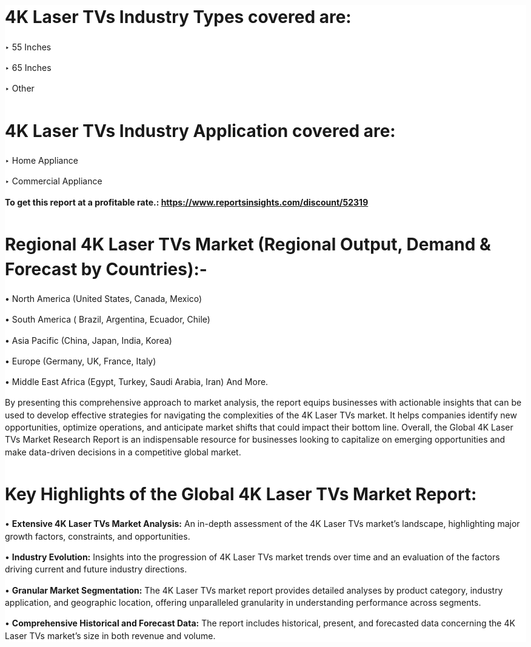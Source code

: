 # <strong>4K Laser TVs Industry Types covered are:</strong>

‣ 55 Inches

‣ 65 Inches

‣ Other

# <strong>4K Laser TVs Industry Application covered are:</strong>

‣ Home Appliance

‣ Commercial Appliance

<strong>To get this report at a profitable rate.: <a href=https://www.reportsinsights.com/discount/52319>https://www.reportsinsights.com/discount/52319</a></strong></font>

# <strong>Regional 4K Laser TVs Market (Regional Output, Demand &amp; Forecast by Countries):-</strong>

• North America (United States, Canada, Mexico)

• South America ( Brazil, Argentina, Ecuador, Chile)

• Asia Pacific (China, Japan, India, Korea)

• Europe (Germany, UK, France, Italy)

• Middle East Africa (Egypt, Turkey, Saudi Arabia, Iran) And More.

By presenting this comprehensive approach to market analysis, the report equips businesses with actionable insights that can be used to develop effective strategies for navigating the complexities of the 4K Laser TVs market. It helps companies identify new opportunities, optimize operations, and anticipate market shifts that could impact their bottom line. Overall, the Global 4K Laser TVs Market Research Report is an indispensable resource for businesses looking to capitalize on emerging opportunities and make data-driven decisions in a competitive global market.

# <strong>Key Highlights of the Global 4K Laser TVs Market Report:</strong>

• <strong>Extensive 4K Laser TVs Market Analysis:</strong> An in-depth assessment of the 4K Laser TVs market’s landscape, highlighting major growth factors, constraints, and opportunities.

• <strong>Industry Evolution:</strong> Insights into the progression of 4K Laser TVs market trends over time and an evaluation of the factors driving current and future industry directions.

• <strong>Granular Market Segmentation:</strong> The 4K Laser TVs market report provides detailed analyses by product category, industry application, and geographic location, offering unparalleled granularity in understanding performance across segments.

• <strong>Comprehensive Historical and Forecast Data:</strong> The report includes historical, present, and forecasted data concerning the 4K Laser TVs market’s size in both revenue and volume.

